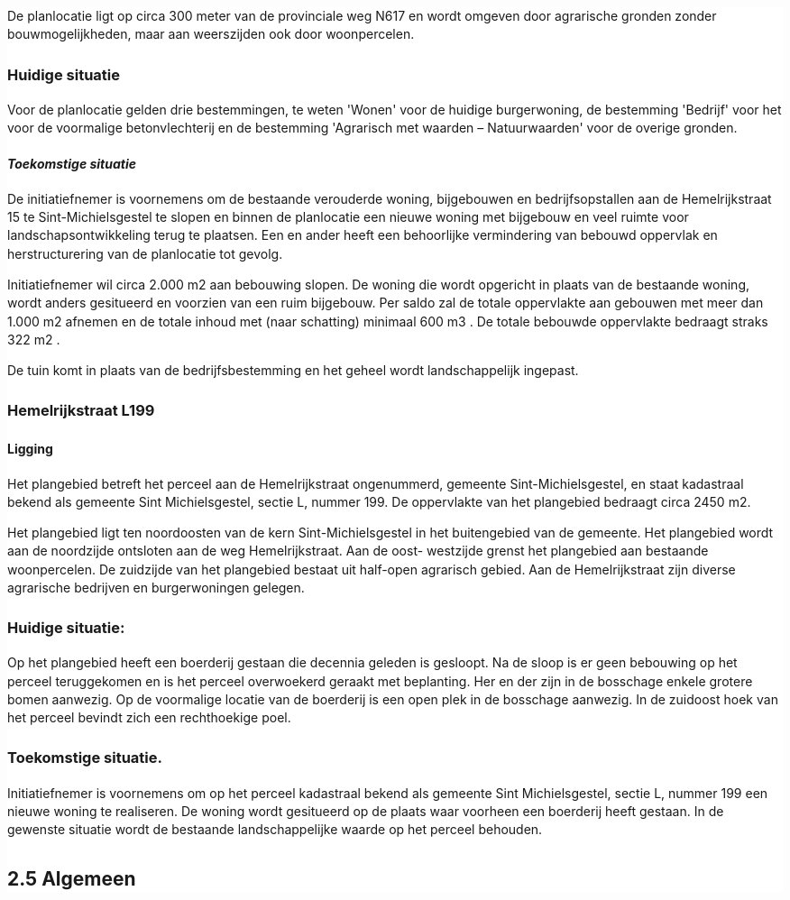 De planlocatie ligt op circa 300 meter van de provinciale weg N617 en wordt omgeven door agrarische gronden zonder bouwmogelijkheden, maar aan weerszijden ook door woonpercelen.

### Huidige situatie

Voor de planlocatie gelden drie bestemmingen, te weten 'Wonen' voor de huidige burgerwoning, de bestemming 'Bedrijf' voor het voor de voormalige betonvlechterij en de bestemming 'Agrarisch met waarden – Natuurwaarden' voor de overige gronden.

#### *Toekomstige situatie*

De initiatiefnemer is voornemens om de bestaande verouderde woning, bijgebouwen en bedrijfsopstallen aan de Hemelrijkstraat 15 te Sint-Michielsgestel te slopen en binnen de planlocatie een nieuwe woning met bijgebouw en veel ruimte voor landschapsontwikkeling terug te plaatsen. Een en ander heeft een behoorlijke vermindering van bebouwd oppervlak en herstructurering van de planlocatie tot gevolg.

Initiatiefnemer wil circa 2.000 m2 aan bebouwing slopen. De woning die wordt opgericht in plaats van de bestaande woning, wordt anders gesitueerd en voorzien van een ruim bijgebouw. Per saldo zal de totale oppervlakte aan gebouwen met meer dan 1.000 m2 afnemen en de totale inhoud met (naar schatting) minimaal 600 m3 . De totale bebouwde oppervlakte bedraagt straks 322 m2 .

De tuin komt in plaats van de bedrijfsbestemming en het geheel wordt landschappelijk ingepast.

### **Hemelrijkstraat L199**

#### Ligging

Het plangebied betreft het perceel aan de Hemelrijkstraat ongenummerd, gemeente Sint-Michielsgestel, en staat kadastraal bekend als gemeente Sint Michielsgestel, sectie L, nummer 199. De oppervlakte van het plangebied bedraagt circa 2450 m2.

Het plangebied ligt ten noordoosten van de kern Sint-Michielsgestel in het buitengebied van de gemeente. Het plangebied wordt aan de noordzijde ontsloten aan de weg Hemelrijkstraat. Aan de oost- westzijde grenst het plangebied aan bestaande woonpercelen. De zuidzijde van het plangebied bestaat uit half-open agrarisch gebied. Aan de Hemelrijkstraat zijn diverse agrarische bedrijven en burgerwoningen gelegen.

### Huidige situatie:

Op het plangebied heeft een boerderij gestaan die decennia geleden is gesloopt. Na de sloop is er geen bebouwing op het perceel teruggekomen en is het perceel overwoekerd geraakt met beplanting. Her en der zijn in de bosschage enkele grotere bomen aanwezig. Op de voormalige locatie van de boerderij is een open plek in de bosschage aanwezig. In de zuidoost hoek van het perceel bevindt zich een rechthoekige poel.

### Toekomstige situatie.

Initiatiefnemer is voornemens om op het perceel kadastraal bekend als gemeente Sint Michielsgestel, sectie L, nummer 199 een nieuwe woning te realiseren. De woning wordt gesitueerd op de plaats waar voorheen een boerderij heeft gestaan. In de gewenste situatie wordt de bestaande landschappelijke waarde op het perceel behouden.

## <span id="page-29-0"></span>**2.5 Algemeen**
